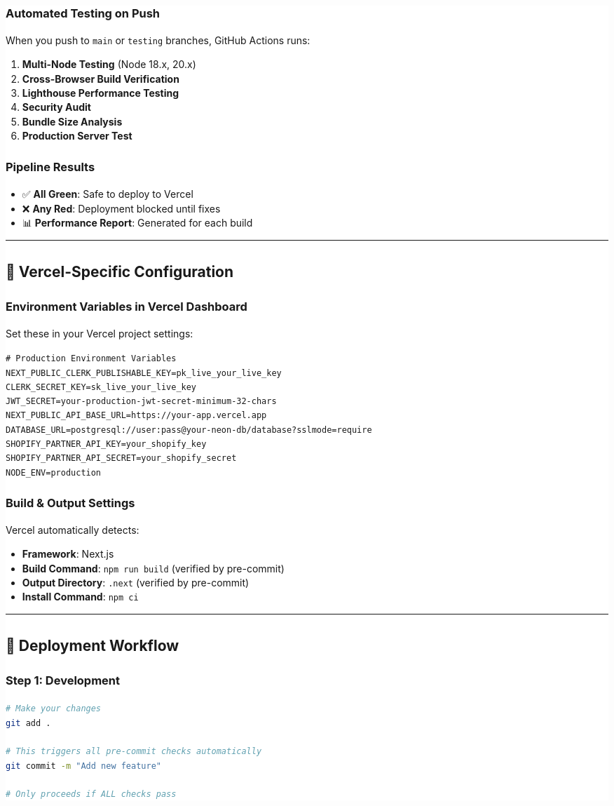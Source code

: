 ### Automated Testing on Push

When you push to `main` or `testing` branches, GitHub Actions runs:

1. **Multi-Node Testing** (Node 18.x, 20.x)
2. **Cross-Browser Build Verification**
3. **Lighthouse Performance Testing**
4. **Security Audit**
5. **Bundle Size Analysis**
6. **Production Server Test**

### Pipeline Results

- ✅ **All Green**: Safe to deploy to Vercel
- ❌ **Any Red**: Deployment blocked until fixes
- 📊 **Performance Report**: Generated for each build

---

## 🎯 **Vercel-Specific Configuration**

### Environment Variables in Vercel Dashboard

Set these in your Vercel project settings:

```env
# Production Environment Variables
NEXT_PUBLIC_CLERK_PUBLISHABLE_KEY=pk_live_your_live_key
CLERK_SECRET_KEY=sk_live_your_live_key
JWT_SECRET=your-production-jwt-secret-minimum-32-chars
NEXT_PUBLIC_API_BASE_URL=https://your-app.vercel.app
DATABASE_URL=postgresql://user:pass@your-neon-db/database?sslmode=require
SHOPIFY_PARTNER_API_KEY=your_shopify_key
SHOPIFY_PARTNER_API_SECRET=your_shopify_secret
NODE_ENV=production
```

### Build & Output Settings

Vercel automatically detects:

- **Framework**: Next.js
- **Build Command**: `npm run build` (verified by pre-commit)
- **Output Directory**: `.next` (verified by pre-commit)
- **Install Command**: `npm ci`

---

## 🚀 **Deployment Workflow**

### Step 1: Development

```bash
# Make your changes
git add .

# This triggers all pre-commit checks automatically
git commit -m "Add new feature"

# Only proceeds if ALL checks pass
```

